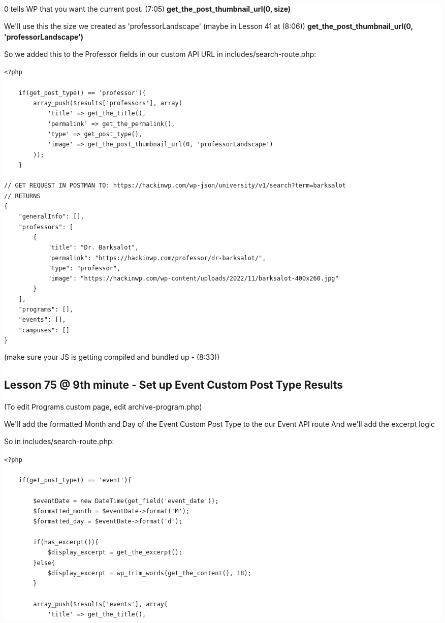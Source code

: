 0 tells WP that you want the current post. (7:05)
**get_the_post_thumbnail_url(0, size)**

We'll use this the size we created as 'professorLandscape' (maybe in Lesson 41 at (8:06))
**get_the_post_thumbnail_url(0, 'professorLandscape')**

So we added this to the Professor fields in our custom API URL in includes/search-route.php: 
```
<?php

    if(get_post_type() == 'professor'){    
        array_push($results['professors'], array(         
            'title' => get_the_title(),
            'permalink' => get_the_permalink(),
            'type' => get_post_type(),
            'image' => get_the_post_thumbnail_url(0, 'professorLandscape')
        ));
    }  

// GET REQUEST IN POSTMAN TO: https://hackinwp.com/wp-json/university/v1/search?term=barksalot
// RETURNS
{
    "generalInfo": [],
    "professors": [
        {
            "title": "Dr. Barksalot",
            "permalink": "https://hackinwp.com/professor/dr-barksalot/",
            "type": "professor",
            "image": "https://hackinwp.com/wp-content/uploads/2022/11/barksalot-400x260.jpg"
        }
    ],
    "programs": [],
    "events": [],
    "campuses": []
}

```

(make sure your JS is getting compiled and bundled up - (8:33))

## Lesson 75 @ 9th minute - Set up Event Custom Post Type Results

(To edit Programs custom page, edit archive-program.php)

We'll add the formatted Month and Day of the Event Custom Post Type to the our Event API route
And we'll add the excerpt logic

So in includes/search-route.php:
```
<?php

    if(get_post_type() == 'event'){   
        
        $eventDate = new DateTime(get_field('event_date')); 
        $formatted_month = $eventDate->format('M'); 
        $formatted_day = $eventDate->format('d');

        if(has_excerpt()){
            $display_excerpt = get_the_excerpt();  
        }else{
            $display_excerpt = wp_trim_words(get_the_content(), 18);
        }

        array_push($results['events'], array(         
            'title' => get_the_title(),
```